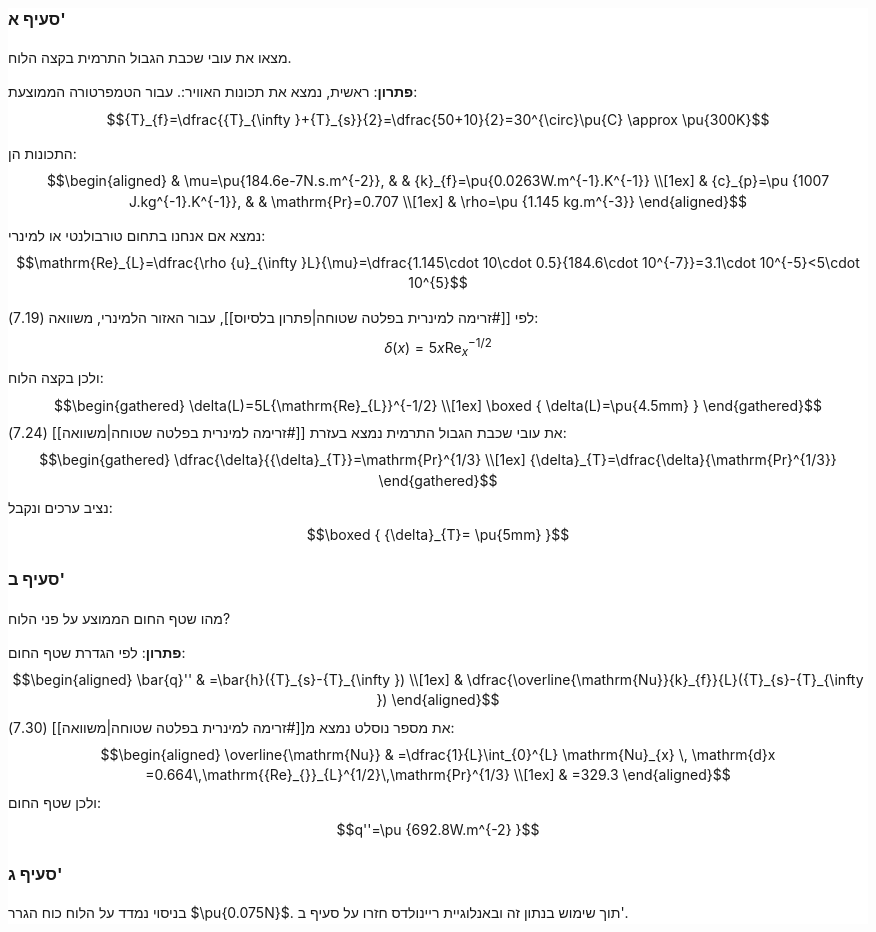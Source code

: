 ### סעיף א'
מצאו את עובי שכבת הגבול התרמית בקצה הלוח.

**פתרון**:
ראשית, נמצא את תכונות האוויר:. עבור הטמפרטורה הממוצעת:
$${T}_{f}=\dfrac{{T}_{\infty }+{T}_{s}}{2}=\dfrac{50+10}{2}=30^{\circ}\pu{C} \approx  \pu{300K}$$

התכונות הן:
$$\begin{aligned}
 & \mu=\pu{184.6e-7N.s.m^{-2}}, &  & {k}_{f}=\pu{0.0263W.m^{-1}.K^{-1}} \\[1ex]
 & {c}_{p}=\pu {1007 J.kg^{-1}.K^{-1}}, &  & \mathrm{Pr}=0.707 \\[1ex]
 & \rho=\pu {1.145 kg.m^{-3}}
\end{aligned}$$

נמצא אם אנחנו בתחום טורבולנטי או למינרי:
$$\mathrm{Re}_{L}=\dfrac{\rho {u}_{\infty }L}{\mu}=\dfrac{1.145\cdot 10\cdot 0.5}{184.6\cdot 10^{-7}}=3.1\cdot 10^{-5}<5\cdot 10^{5}$$

לפי [[#זרימה למינרית בפלטה שטוחה|פתרון בלסיוס]], עבור האזור הלמינרי, משוואה $(\text{7.19})$:
$$\delta(x)=5x{\mathrm{Re}_{x}}^{-1/2}$$
ולכן בקצה הלוח:
$$\begin{gathered}
\delta(L)=5L{\mathrm{Re}_{L}}^{-1/2} \\[1ex]
\boxed {
\delta(L)=\pu{4.5mm}
 }
\end{gathered}$$
את עובי שכבת הגבול התרמית נמצא בעזרת [[#זרימה למינרית בפלטה שטוחה|משוואה]] $(\text{7.24})$:
$$\begin{gathered}
\dfrac{\delta}{{\delta}_{T}}=\mathrm{Pr}^{1/3} \\[1ex]
{\delta}_{T}=\dfrac{\delta}{\mathrm{Pr}^{1/3}}
\end{gathered}$$
נציב ערכים ונקבל:
$$\boxed {
{\delta}_{T}= \pu{5mm}
 }$$

### סעיף ב'
מהו שטף החום הממוצע על פני הלוח?

**פתרון**:
לפי הגדרת שטף החום:
$$\begin{aligned}
\bar{q}'' & =\bar{h}({T}_{s}-{T}_{\infty }) \\[1ex]
 & \dfrac{\overline{\mathrm{Nu}}{k}_{f}}{L}({T}_{s}-{T}_{\infty })
\end{aligned}$$
את מספר נוסלט נמצא מ[[#זרימה למינרית בפלטה שטוחה|משוואה]] $(\text{7.30})$:
$$\begin{aligned}
\overline{\mathrm{Nu}} & =\dfrac{1}{L}\int_{0}^{L} \mathrm{Nu}_{x} \, \mathrm{d}x =0.664\,\mathrm{{Re}_{}}_{L}^{1/2}\,\mathrm{Pr}^{1/3} \\[1ex]
 & =329.3
\end{aligned}$$
ולכן שטף החום:
$$q''=\pu {692.8W.m^{-2} }$$
### סעיף ג'
בניסוי נמדד על הלוח כוח הגרר $\pu{0.075N}$. תוך שימוש בנתון זה ובאנלוגיית ריינולדס חזרו על סעיף ב'.
